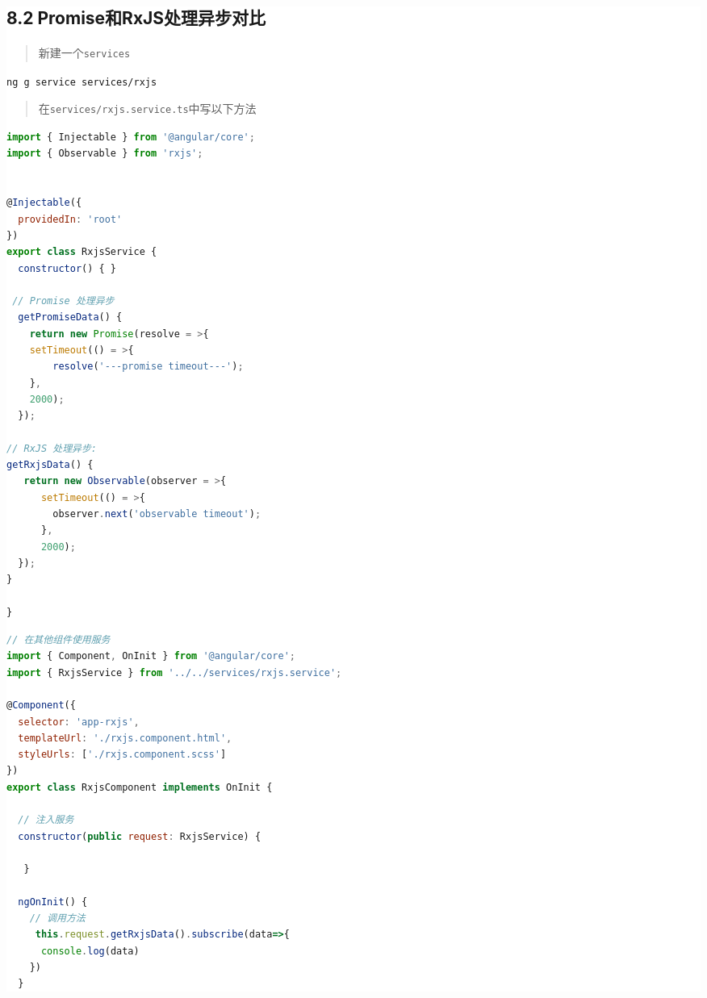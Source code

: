 ## 8.2 Promise和RxJS处理异步对比

> 新建一个`services`

```bash
ng g service services/rxjs
```

> 在`services/rxjs.service.ts`中写以下方法

```js
import { Injectable } from '@angular/core';
import { Observable } from 'rxjs';


@Injectable({
  providedIn: 'root'
})
export class RxjsService {
  constructor() { }
  
 // Promise 处理异步
  getPromiseData() {
    return new Promise(resolve = >{
    setTimeout(() = >{
        resolve('---promise timeout---');
    },
    2000);
  });

// RxJS 处理异步:
getRxjsData() {
   return new Observable(observer = >{
      setTimeout(() = >{
        observer.next('observable timeout');
      },
      2000);
  }); 
}

}
```

```js
// 在其他组件使用服务
import { Component, OnInit } from '@angular/core';
import { RxjsService } from '../../services/rxjs.service';

@Component({
  selector: 'app-rxjs',
  templateUrl: './rxjs.component.html',
  styleUrls: ['./rxjs.component.scss']
})
export class RxjsComponent implements OnInit {
  
  // 注入服务
  constructor(public request: RxjsService) {

   }

  ngOnInit() {
    // 调用方法
     this.request.getRxjsData().subscribe(data=>{
      console.log(data)
    })
  }
```